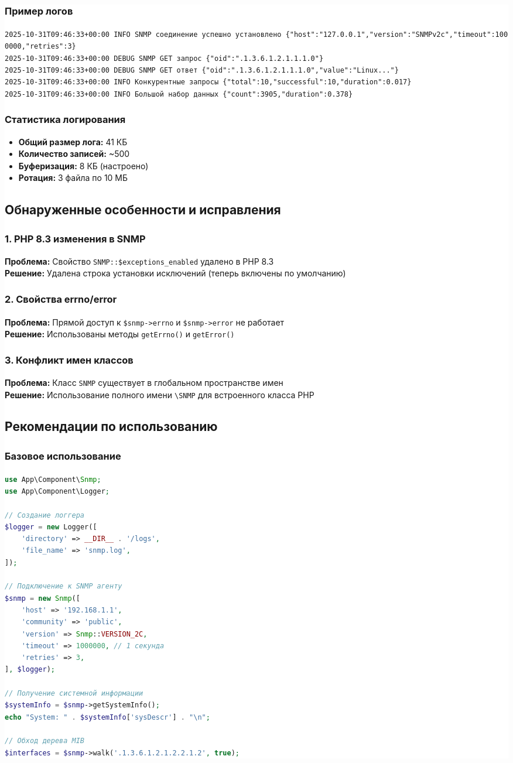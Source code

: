 ### Пример логов

```
2025-10-31T09:46:33+00:00 INFO SNMP соединение успешно установлено {"host":"127.0.0.1","version":"SNMPv2c","timeout":1000000,"retries":3}
2025-10-31T09:46:33+00:00 DEBUG SNMP GET запрос {"oid":".1.3.6.1.2.1.1.1.0"}
2025-10-31T09:46:33+00:00 DEBUG SNMP GET ответ {"oid":".1.3.6.1.2.1.1.1.0","value":"Linux..."}
2025-10-31T09:46:33+00:00 INFO Конкурентные запросы {"total":10,"successful":10,"duration":0.017}
2025-10-31T09:46:33+00:00 INFO Большой набор данных {"count":3905,"duration":0.378}
```

### Статистика логирования

- **Общий размер лога:** 41 КБ
- **Количество записей:** ~500
- **Буферизация:** 8 КБ (настроено)
- **Ротация:** 3 файла по 10 МБ

## Обнаруженные особенности и исправления

### 1. PHP 8.3 изменения в SNMP
**Проблема:** Свойство `SNMP::$exceptions_enabled` удалено в PHP 8.3  
**Решение:** Удалена строка установки исключений (теперь включены по умолчанию)

### 2. Свойства errno/error
**Проблема:** Прямой доступ к `$snmp->errno` и `$snmp->error` не работает  
**Решение:** Использованы методы `getErrno()` и `getError()`

### 3. Конфликт имен классов
**Проблема:** Класс `SNMP` существует в глобальном пространстве имен  
**Решение:** Использование полного имени `\SNMP` для встроенного класса PHP

## Рекомендации по использованию

### Базовое использование

```php
use App\Component\Snmp;
use App\Component\Logger;

// Создание логгера
$logger = new Logger([
    'directory' => __DIR__ . '/logs',
    'file_name' => 'snmp.log',
]);

// Подключение к SNMP агенту
$snmp = new Snmp([
    'host' => '192.168.1.1',
    'community' => 'public',
    'version' => Snmp::VERSION_2C,
    'timeout' => 1000000, // 1 секунда
    'retries' => 3,
], $logger);

// Получение системной информации
$systemInfo = $snmp->getSystemInfo();
echo "System: " . $systemInfo['sysDescr'] . "\n";

// Обход дерева MIB
$interfaces = $snmp->walk('.1.3.6.1.2.1.2.2.1.2', true);

```